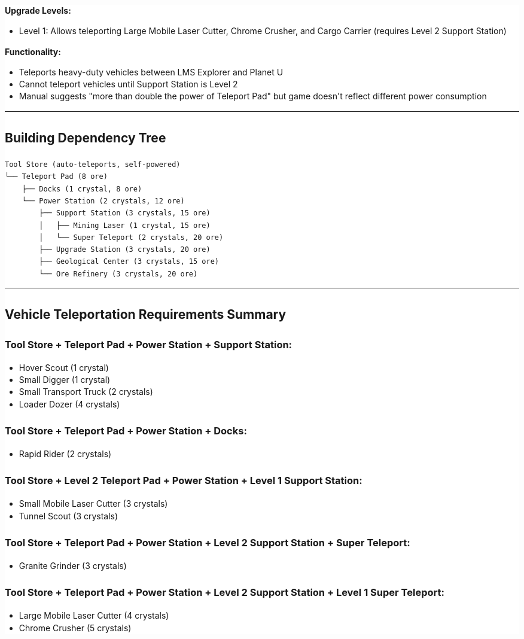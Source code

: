 **Upgrade Levels:**
- Level 1: Allows teleporting Large Mobile Laser Cutter, Chrome Crusher, and Cargo Carrier (requires Level 2 Support Station)

**Functionality:**
- Teleports heavy-duty vehicles between LMS Explorer and Planet U
- Cannot teleport vehicles until Support Station is Level 2
- Manual suggests "more than double the power of Teleport Pad" but game doesn't reflect different power consumption

---

## Building Dependency Tree

```
Tool Store (auto-teleports, self-powered)
└── Teleport Pad (8 ore)
    ├── Docks (1 crystal, 8 ore)
    └── Power Station (2 crystals, 12 ore)
        ├── Support Station (3 crystals, 15 ore)
        │   ├── Mining Laser (1 crystal, 15 ore)
        │   └── Super Teleport (2 crystals, 20 ore)
        ├── Upgrade Station (3 crystals, 20 ore)
        ├── Geological Center (3 crystals, 15 ore)
        └── Ore Refinery (3 crystals, 20 ore)
```

---

## Vehicle Teleportation Requirements Summary

### Tool Store + Teleport Pad + Power Station + Support Station:
- Hover Scout (1 crystal)
- Small Digger (1 crystal)
- Small Transport Truck (2 crystals)
- Loader Dozer (4 crystals)

### Tool Store + Teleport Pad + Power Station + Docks:
- Rapid Rider (2 crystals)

### Tool Store + Level 2 Teleport Pad + Power Station + Level 1 Support Station:
- Small Mobile Laser Cutter (3 crystals)
- Tunnel Scout (3 crystals)

### Tool Store + Teleport Pad + Power Station + Level 2 Support Station + Super Teleport:
- Granite Grinder (3 crystals)

### Tool Store + Teleport Pad + Power Station + Level 2 Support Station + Level 1 Super Teleport:
- Large Mobile Laser Cutter (4 crystals)
- Chrome Crusher (5 crystals)

